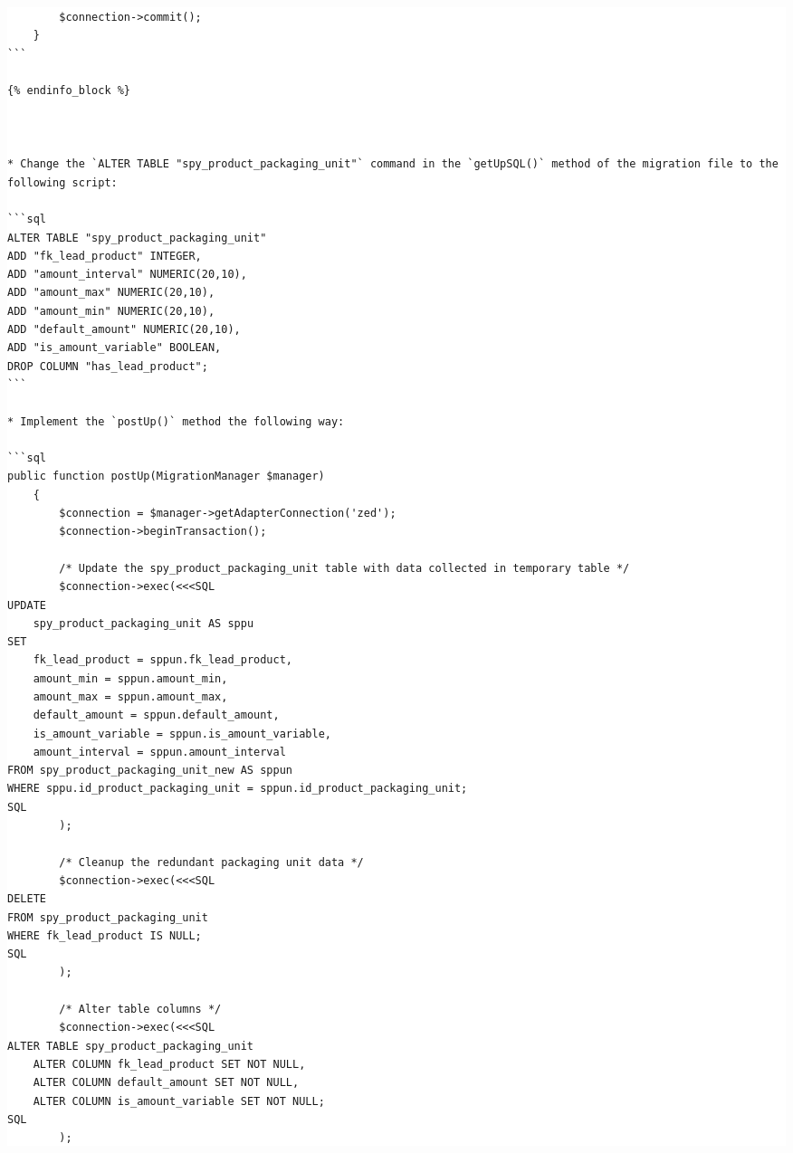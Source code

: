             $connection->commit();
        }
    ```

    {% endinfo_block %}



    * Change the `ALTER TABLE "spy_product_packaging_unit"` command in the `getUpSQL()` method of the migration file to the following script:

    ```sql
    ALTER TABLE "spy_product_packaging_unit"
    ADD "fk_lead_product" INTEGER,
    ADD "amount_interval" NUMERIC(20,10),
    ADD "amount_max" NUMERIC(20,10),
    ADD "amount_min" NUMERIC(20,10),
    ADD "default_amount" NUMERIC(20,10),
    ADD "is_amount_variable" BOOLEAN,
    DROP COLUMN "has_lead_product";
    ```

    * Implement the `postUp()` method the following way:

    ```sql
    public function postUp(MigrationManager $manager)
        {
            $connection = $manager->getAdapterConnection('zed');
            $connection->beginTransaction();

            /* Update the spy_product_packaging_unit table with data collected in temporary table */
            $connection->exec(<<<SQL
    UPDATE
        spy_product_packaging_unit AS sppu
    SET
        fk_lead_product = sppun.fk_lead_product,
        amount_min = sppun.amount_min,
        amount_max = sppun.amount_max,
        default_amount = sppun.default_amount,
        is_amount_variable = sppun.is_amount_variable,
        amount_interval = sppun.amount_interval
    FROM spy_product_packaging_unit_new AS sppun
    WHERE sppu.id_product_packaging_unit = sppun.id_product_packaging_unit;
    SQL
            );

            /* Cleanup the redundant packaging unit data */
            $connection->exec(<<<SQL
    DELETE
    FROM spy_product_packaging_unit
    WHERE fk_lead_product IS NULL;
    SQL
            );

            /* Alter table columns */
            $connection->exec(<<<SQL
    ALTER TABLE spy_product_packaging_unit
        ALTER COLUMN fk_lead_product SET NOT NULL,
        ALTER COLUMN default_amount SET NOT NULL,
        ALTER COLUMN is_amount_variable SET NOT NULL;
    SQL
            );
